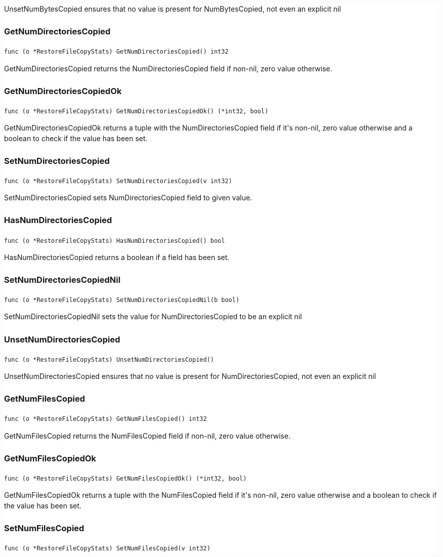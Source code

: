 UnsetNumBytesCopied ensures that no value is present for NumBytesCopied, not even an explicit nil
### GetNumDirectoriesCopied

`func (o *RestoreFileCopyStats) GetNumDirectoriesCopied() int32`

GetNumDirectoriesCopied returns the NumDirectoriesCopied field if non-nil, zero value otherwise.

### GetNumDirectoriesCopiedOk

`func (o *RestoreFileCopyStats) GetNumDirectoriesCopiedOk() (*int32, bool)`

GetNumDirectoriesCopiedOk returns a tuple with the NumDirectoriesCopied field if it's non-nil, zero value otherwise
and a boolean to check if the value has been set.

### SetNumDirectoriesCopied

`func (o *RestoreFileCopyStats) SetNumDirectoriesCopied(v int32)`

SetNumDirectoriesCopied sets NumDirectoriesCopied field to given value.

### HasNumDirectoriesCopied

`func (o *RestoreFileCopyStats) HasNumDirectoriesCopied() bool`

HasNumDirectoriesCopied returns a boolean if a field has been set.

### SetNumDirectoriesCopiedNil

`func (o *RestoreFileCopyStats) SetNumDirectoriesCopiedNil(b bool)`

 SetNumDirectoriesCopiedNil sets the value for NumDirectoriesCopied to be an explicit nil

### UnsetNumDirectoriesCopied
`func (o *RestoreFileCopyStats) UnsetNumDirectoriesCopied()`

UnsetNumDirectoriesCopied ensures that no value is present for NumDirectoriesCopied, not even an explicit nil
### GetNumFilesCopied

`func (o *RestoreFileCopyStats) GetNumFilesCopied() int32`

GetNumFilesCopied returns the NumFilesCopied field if non-nil, zero value otherwise.

### GetNumFilesCopiedOk

`func (o *RestoreFileCopyStats) GetNumFilesCopiedOk() (*int32, bool)`

GetNumFilesCopiedOk returns a tuple with the NumFilesCopied field if it's non-nil, zero value otherwise
and a boolean to check if the value has been set.

### SetNumFilesCopied

`func (o *RestoreFileCopyStats) SetNumFilesCopied(v int32)`
